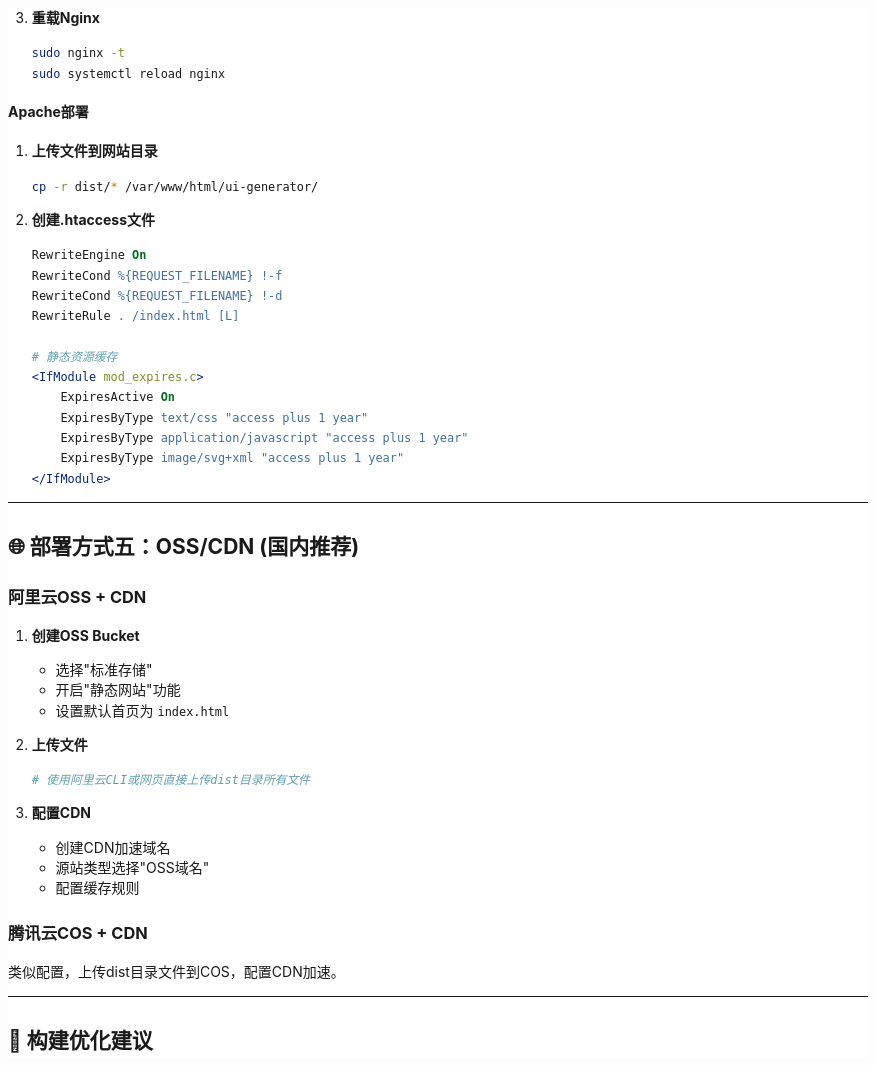 3. **重载Nginx**
   ```bash
   sudo nginx -t
   sudo systemctl reload nginx
   ```

#### Apache部署
1. **上传文件到网站目录**
   ```bash
   cp -r dist/* /var/www/html/ui-generator/
   ```

2. **创建.htaccess文件**
   ```apache
   RewriteEngine On
   RewriteCond %{REQUEST_FILENAME} !-f
   RewriteCond %{REQUEST_FILENAME} !-d
   RewriteRule . /index.html [L]
   
   # 静态资源缓存
   <IfModule mod_expires.c>
       ExpiresActive On
       ExpiresByType text/css "access plus 1 year"
       ExpiresByType application/javascript "access plus 1 year"
       ExpiresByType image/svg+xml "access plus 1 year"
   </IfModule>
   ```

---

## 🌐 部署方式五：OSS/CDN (国内推荐)

### 阿里云OSS + CDN
1. **创建OSS Bucket**
   - 选择"标准存储"
   - 开启"静态网站"功能
   - 设置默认首页为 `index.html`

2. **上传文件**
   ```bash
   # 使用阿里云CLI或网页直接上传dist目录所有文件
   ```

3. **配置CDN**
   - 创建CDN加速域名
   - 源站类型选择"OSS域名"
   - 配置缓存规则

### 腾讯云COS + CDN
类似配置，上传dist目录文件到COS，配置CDN加速。

---

## 🔧 构建优化建议

